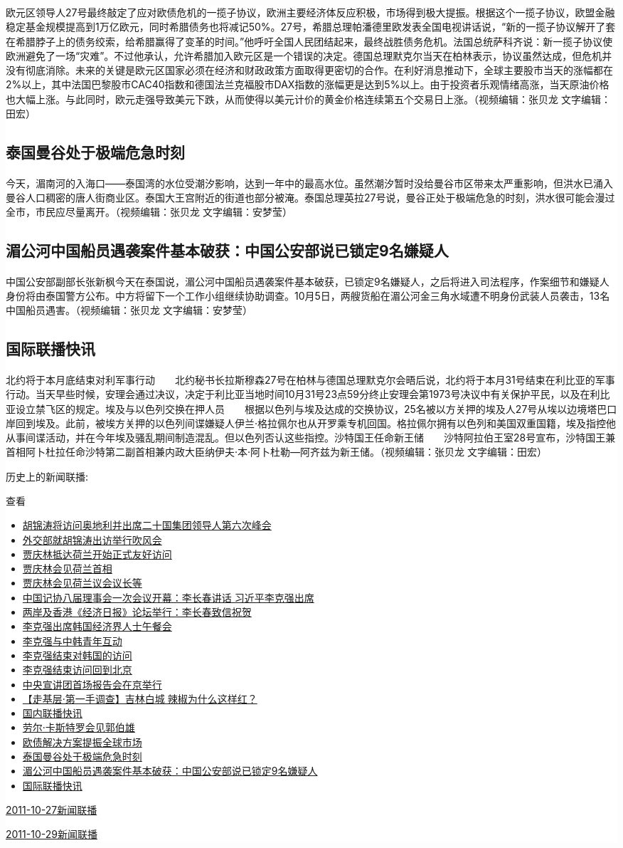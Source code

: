 
欧元区领导人27号最终敲定了应对欧债危机的一揽子协议，欧洲主要经济体反应积极，市场得到极大提振。根据这个一揽子协议，欧盟金融稳定基金规模提高到1万亿欧元，同时希腊债务也将减记50%。27号，希腊总理帕潘德里欧发表全国电视讲话说，“新的一揽子协议解开了套在希腊脖子上的债务绞索，给希腊赢得了变革的时间。”他呼吁全国人民团结起来，最终战胜债务危机。法国总统萨科齐说：新一揽子协议使欧洲避免了一场“灾难”。不过他承认，允许希腊加入欧元区是一个错误的决定。德国总理默克尔当天在柏林表示，协议虽然达成，但危机并没有彻底消除。未来的关键是欧元区国家必须在经济和财政政策方面取得更密切的合作。在利好消息推动下，全球主要股市当天的涨幅都在2%以上，其中法国巴黎股市CAC40指数和德国法兰克福股市DAX指数的涨幅更是达到5%以上。由于投资者乐观情绪高涨，当天原油价格也大幅上涨。与此同时，欧元走强导致美元下跌，从而使得以美元计价的黄金价格连续第五个交易日上涨。（视频编辑：张贝龙 文字编辑：田宏）


## 泰国曼谷处于极端危急时刻


今天，湄南河的入海口——泰国湾的水位受潮汐影响，达到一年中的最高水位。虽然潮汐暂时没给曼谷市区带来太严重影响，但洪水已涌入曼谷人口稠密的唐人街商业区。泰国大王宫附近的街道也部分被淹。泰国总理英拉27号说，曼谷正处于极端危急的时刻，洪水很可能会漫过全市，市民应尽量离开。（视频编辑：张贝龙 文字编辑：安梦莹）


## 湄公河中国船员遇袭案件基本破获：中国公安部说已锁定9名嫌疑人


中国公安部副部长张新枫今天在泰国说，湄公河中国船员遇袭案件基本破获，已锁定9名嫌疑人，之后将进入司法程序，作案细节和嫌疑人身份将由泰国警方公布。中方将留下一个工作小组继续协助调查。10月5日，两艘货船在湄公河金三角水域遭不明身份武装人员袭击，13名中国船员遇害。（视频编辑：张贝龙 文字编辑：安梦莹）


## 国际联播快讯


北约将于本月底结束对利军事行动　　北约秘书长拉斯穆森27号在柏林与德国总理默克尔会晤后说，北约将于本月31号结束在利比亚的军事行动。当天早些时候，安理会通过决议，决定于利比亚当地时间10月31号23点59分终止安理会第1973号决议中有关保护平民，以及在利比亚设立禁飞区的规定。埃及与以色列交换在押人员　　根据以色列与埃及达成的交换协议，25名被以方关押的埃及人27号从埃以边境塔巴口岸回到埃及。此前，被埃方关押的以色列间谍嫌疑人伊兰·格拉佩尔也从开罗乘专机回国。格拉佩尔拥有以色列和美国双重国籍，埃及指控他从事间谍活动，并在今年埃及骚乱期间制造混乱。但以色列否认这些指控。沙特国王任命新王储　　沙特阿拉伯王室28号宣布，沙特国王兼首相阿卜杜拉任命沙特第二副首相兼内政大臣纳伊夫·本·阿卜杜勒—阿齐兹为新王储。（视频编辑：张贝龙 文字编辑：田宏）






历史上的新闻联播:

 查看
 

* [胡锦涛将访问奥地利并出席二十国集团领导人第六次峰会](#胡锦涛将访问奥地利并出席二十国集团领导人第六次峰会)
* [外交部就胡锦涛出访举行吹风会](#外交部就胡锦涛出访举行吹风会)
* [贾庆林抵达荷兰开始正式友好访问](#贾庆林抵达荷兰开始正式友好访问)
* [贾庆林会见荷兰首相](#贾庆林会见荷兰首相)
* [贾庆林会见荷兰议会议长等](#贾庆林会见荷兰议会议长等)
* [中国记协八届理事会一次会议开幕：李长春讲话 习近平李克强出席](#中国记协八届理事会一次会议开幕：李长春讲话-习近平李克强出席)
* [两岸及香港《经济日报》论坛举行：李长春致信祝贺](#两岸及香港《经济日报》论坛举行：李长春致信祝贺)
* [李克强出席韩国经济界人士午餐会](#李克强出席韩国经济界人士午餐会)
* [李克强与中韩青年互动](#李克强与中韩青年互动)
* [李克强结束对韩国的访问](#李克强结束对韩国的访问)
* [李克强结束访问回到北京](#李克强结束访问回到北京)
* [中央宣讲团首场报告会在京举行](#中央宣讲团首场报告会在京举行)
* [【走基层·第一手调查】吉林白城 辣椒为什么这样红？](#【走基层·第一手调查】吉林白城-辣椒为什么这样红？)
* [国内联播快讯](#国内联播快讯)
* [劳尔·卡斯特罗会见郭伯雄](#劳尔·卡斯特罗会见郭伯雄)
* [欧债解决方案提振全球市场](#欧债解决方案提振全球市场)
* [泰国曼谷处于极端危急时刻](#泰国曼谷处于极端危急时刻)
* [湄公河中国船员遇袭案件基本破获：中国公安部说已锁定9名嫌疑人](#湄公河中国船员遇袭案件基本破获：中国公安部说已锁定9名嫌疑人)
* [国际联播快讯](#国际联播快讯)






[2011-10-27新闻联播](/xinwenlianbo/20111027)


[2011-10-29新闻联播](/xinwenlianbo/20111029)



